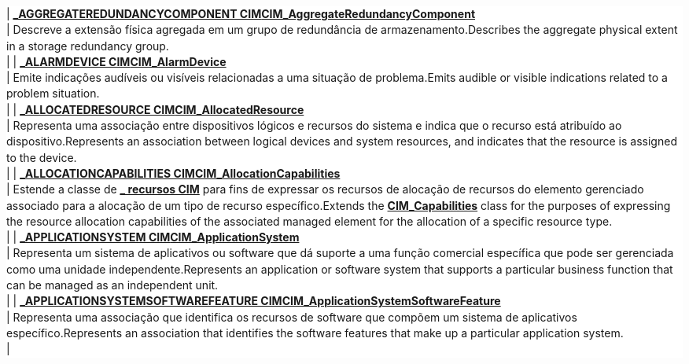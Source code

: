| [<span data-ttu-id="bfe8d-128">**\_AGGREGATEREDUNDANCYCOMPONENT CIM**</span><span class="sxs-lookup"><span data-stu-id="bfe8d-128">**CIM\_AggregateRedundancyComponent**</span></span>](/windows/desktop/CIMWin32Prov/cim-aggregateredundancycomponent)<br/>                 | <span data-ttu-id="bfe8d-129">Descreve a extensão física agregada em um grupo de redundância de armazenamento.</span><span class="sxs-lookup"><span data-stu-id="bfe8d-129">Describes the aggregate physical extent in a storage redundancy group.</span></span><br/>                                                                                                                                                                                                                                                                                                                     |
| [<span data-ttu-id="bfe8d-130">**\_ALARMDEVICE CIM**</span><span class="sxs-lookup"><span data-stu-id="bfe8d-130">**CIM\_AlarmDevice**</span></span>](/windows/desktop/CIMWin32Prov/cim-alarmdevice)<br/>                                                   | <span data-ttu-id="bfe8d-131">Emite indicações audíveis ou visíveis relacionadas a uma situação de problema.</span><span class="sxs-lookup"><span data-stu-id="bfe8d-131">Emits audible or visible indications related to a problem situation.</span></span><br/>                                                                                                                                                                                                                                                                                                                       |
| [<span data-ttu-id="bfe8d-132">**\_ALLOCATEDRESOURCE CIM**</span><span class="sxs-lookup"><span data-stu-id="bfe8d-132">**CIM\_AllocatedResource**</span></span>](/windows/desktop/CIMWin32Prov/cim-allocatedresource)<br/>                                       | <span data-ttu-id="bfe8d-133">Representa uma associação entre dispositivos lógicos e recursos do sistema e indica que o recurso está atribuído ao dispositivo.</span><span class="sxs-lookup"><span data-stu-id="bfe8d-133">Represents an association between logical devices and system resources, and indicates that the resource is assigned to the device.</span></span><br/>                                                                                                                                                                                                                                                         |
| <span data-ttu-id="bfe8d-134">[**\_ALLOCATIONCAPABILITIES CIM**](/previous-versions//cc136804(v=vs.85))</span><span class="sxs-lookup"><span data-stu-id="bfe8d-134">[**CIM\_AllocationCapabilities**](/previous-versions//cc136804(v=vs.85))</span></span><br/>                                  | <span data-ttu-id="bfe8d-135">Estende a classe de [**\_ recursos CIM**](/previous-versions//cc136806(v=vs.85)) para fins de expressar os recursos de alocação de recursos do elemento gerenciado associado para a alocação de um tipo de recurso específico.</span><span class="sxs-lookup"><span data-stu-id="bfe8d-135">Extends the [**CIM\_Capabilities**](/previous-versions//cc136806(v=vs.85)) class for the purposes of expressing the resource allocation capabilities of the associated managed element for the allocation of a specific resource type.</span></span><br/>                                                                                                                                                                 |
| [<span data-ttu-id="bfe8d-136">**\_APPLICATIONSYSTEM CIM**</span><span class="sxs-lookup"><span data-stu-id="bfe8d-136">**CIM\_ApplicationSystem**</span></span>](/windows/desktop/CIMWin32Prov/cim-applicationsystem)<br/>                                       | <span data-ttu-id="bfe8d-137">Representa um sistema de aplicativos ou software que dá suporte a uma função comercial específica que pode ser gerenciada como uma unidade independente.</span><span class="sxs-lookup"><span data-stu-id="bfe8d-137">Represents an application or software system that supports a particular business function that can be managed as an independent unit.</span></span><br/>                                                                                                                                                                                                                                                      |
| [<span data-ttu-id="bfe8d-138">**\_APPLICATIONSYSTEMSOFTWAREFEATURE CIM**</span><span class="sxs-lookup"><span data-stu-id="bfe8d-138">**CIM\_ApplicationSystemSoftwareFeature**</span></span>](/windows/desktop/CIMWin32Prov/cim-applicationsystemsoftwarefeature)<br/>         | <span data-ttu-id="bfe8d-139">Representa uma associação que identifica os recursos de software que compõem um sistema de aplicativos específico.</span><span class="sxs-lookup"><span data-stu-id="bfe8d-139">Represents an association that identifies the software features that make up a particular application system.</span></span><br/>                                                                                                                                                                                                                                                                              |